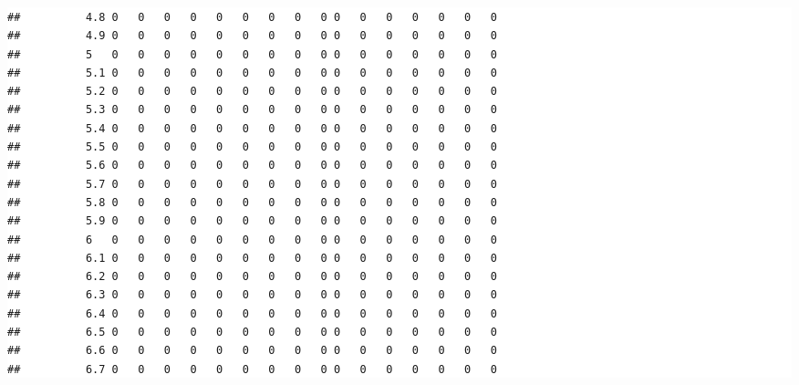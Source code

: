     ##          4.8 0   0   0   0   0   0   0   0   0 0   0   0   0   0   0   0
    ##          4.9 0   0   0   0   0   0   0   0   0 0   0   0   0   0   0   0
    ##          5   0   0   0   0   0   0   0   0   0 0   0   0   0   0   0   0
    ##          5.1 0   0   0   0   0   0   0   0   0 0   0   0   0   0   0   0
    ##          5.2 0   0   0   0   0   0   0   0   0 0   0   0   0   0   0   0
    ##          5.3 0   0   0   0   0   0   0   0   0 0   0   0   0   0   0   0
    ##          5.4 0   0   0   0   0   0   0   0   0 0   0   0   0   0   0   0
    ##          5.5 0   0   0   0   0   0   0   0   0 0   0   0   0   0   0   0
    ##          5.6 0   0   0   0   0   0   0   0   0 0   0   0   0   0   0   0
    ##          5.7 0   0   0   0   0   0   0   0   0 0   0   0   0   0   0   0
    ##          5.8 0   0   0   0   0   0   0   0   0 0   0   0   0   0   0   0
    ##          5.9 0   0   0   0   0   0   0   0   0 0   0   0   0   0   0   0
    ##          6   0   0   0   0   0   0   0   0   0 0   0   0   0   0   0   0
    ##          6.1 0   0   0   0   0   0   0   0   0 0   0   0   0   0   0   0
    ##          6.2 0   0   0   0   0   0   0   0   0 0   0   0   0   0   0   0
    ##          6.3 0   0   0   0   0   0   0   0   0 0   0   0   0   0   0   0
    ##          6.4 0   0   0   0   0   0   0   0   0 0   0   0   0   0   0   0
    ##          6.5 0   0   0   0   0   0   0   0   0 0   0   0   0   0   0   0
    ##          6.6 0   0   0   0   0   0   0   0   0 0   0   0   0   0   0   0
    ##          6.7 0   0   0   0   0   0   0   0   0 0   0   0   0   0   0   0